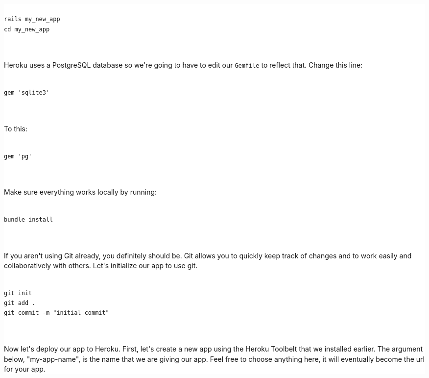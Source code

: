   <pre>
    <code class="prettyprint">
rails my_new_app
cd my_new_app
    </code>
  </pre>

  <p>
    Heroku uses a PostgreSQL database so we're going to have to edit our <code>Gemfile</code> to reflect that. Change this line:
  </p>

  <pre>
    <code class="prettyprint">
gem 'sqlite3'
    </code>
  </pre>

  <p>
    To this:
  </p>

  <pre>
    <code class="prettyprint">
gem 'pg'
    </code>
  </pre>

  <p>
    Make sure everything works locally by running:
  </p>

  <pre>
    <code class="prettyprint">
bundle install
    </code>
  </pre>

  <p>
    If you aren't using Git already, you definitely should be. Git allows you to quickly keep track of changes and to work easily and collaboratively with others. Let's initialize our app to use git.
  </p>

  <pre>
    <code class="prettyprint">
git init
git add .
git commit -m "initial commit"
    </code>
  </pre>

  <p>
    Now let's deploy our app to Heroku. First, let's create a new app using the Heroku Toolbelt that we installed earlier. The argument below, "my-app-name", is the name that we are giving our app. Feel free to choose anything here, it will eventually become the url for your app.
  </p>
